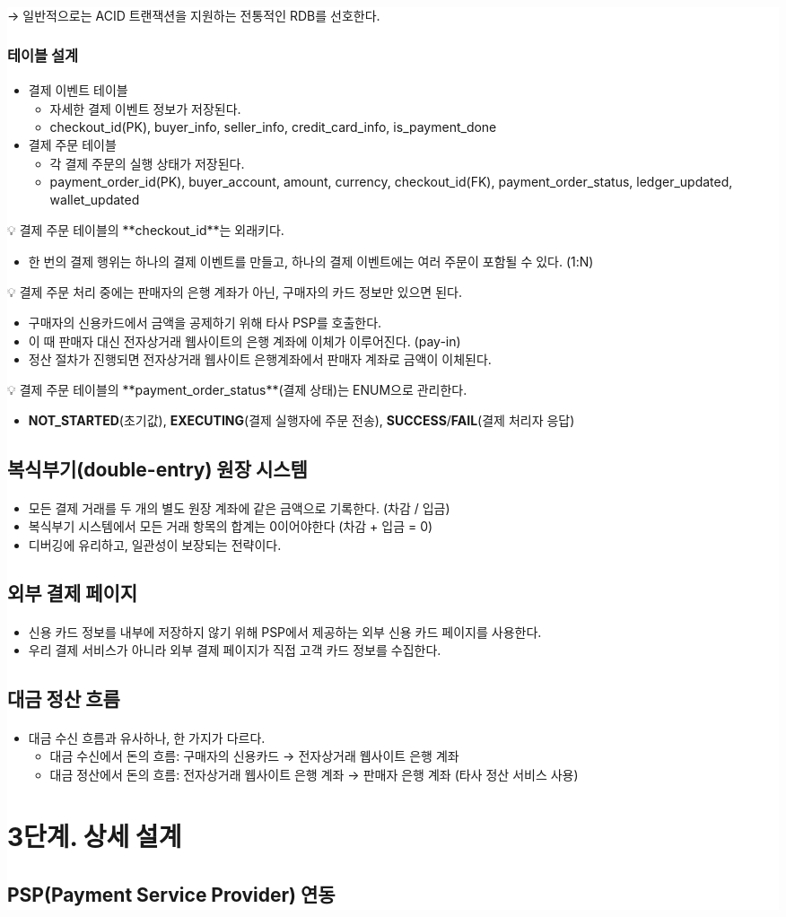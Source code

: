 → 일반적으로는 ACID 트랜잭션을 지원하는 전통적인 RDB를 선호한다.

### 테이블 설계

- 결제 이벤트 테이블
    - 자세한 결제 이벤트 정보가 저장된다.
    - checkout_id(PK), buyer_info, seller_info, credit_card_info, is_payment_done
- 결제 주문 테이블
    - 각 결제 주문의 실행 상태가 저장된다.
    - payment_order_id(PK), buyer_account, amount, currency, checkout_id(FK), payment_order_status, ledger_updated, wallet_updated

<aside>
💡 결제 주문 테이블의 **checkout_id**는 외래키다.

- 한 번의 결제 행위는 하나의 결제 이벤트를 만들고, 하나의 결제 이벤트에는 여러 주문이 포함될 수 있다. (1:N)
</aside>

<aside>
💡 결제 주문 처리 중에는 판매자의 은행 계좌가 아닌, 구매자의 카드 정보만 있으면 된다.

- 구매자의 신용카드에서 금액을 공제하기 위해 타사 PSP를 호출한다.
- 이 때 판매자 대신 전자상거래 웹사이트의 은행 계좌에 이체가 이루어진다. (pay-in)
- 정산 절차가 진행되면 전자상거래 웹사이트 은행계좌에서 판매자 계좌로 금액이 이체된다.
</aside>

<aside>
💡 결제 주문 테이블의 **payment_order_status**(결제 상태)는 ENUM으로 관리한다.

- **NOT_STARTED**(초기값), **EXECUTING**(결제 실행자에 주문 전송), **SUCCESS**/**FAIL**(결제 처리자 응답)
</aside>

## 복식부기(double-entry) 원장 시스템

- 모든 결제 거래를 두 개의 별도 원장 계좌에 같은 금액으로 기록한다. (차감 / 입금)
- 복식부기 시스템에서 모든 거래 항목의 합계는 0이어야한다 (차감 + 입금 = 0)
- 디버깅에 유리하고, 일관성이 보장되는 전략이다.

## 외부 결제 페이지

- 신용 카드 정보를 내부에 저장하지 않기 위해 PSP에서 제공하는 외부 신용 카드 페이지를 사용한다.
- 우리 결제 서비스가 아니라 외부 결제 페이지가 직접 고객 카드 정보를 수집한다.

## 대금 정산 흐름

- 대금 수신 흐름과 유사하나, 한 가지가 다르다.
    - 대금 수신에서 돈의 흐름: 구매자의 신용카드 → 전자상거래 웹사이트 은행 계좌
    - 대금 정산에서 돈의 흐름: 전자상거래 웹사이트 은행 계좌 → 판매자 은행 계좌 (타사 정산 서비스 사용)

# 3단계. 상세 설계

## PSP(Payment Service Provider) 연동
